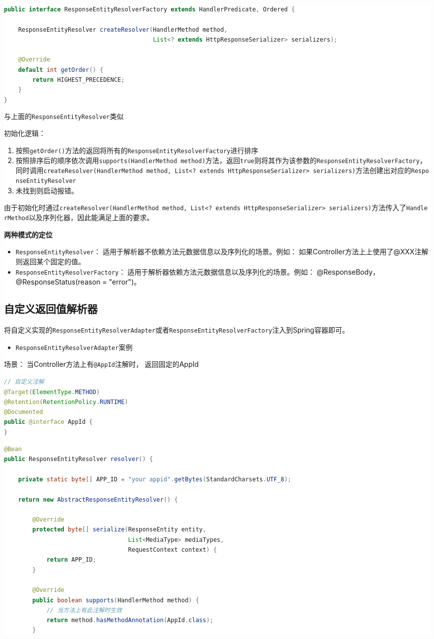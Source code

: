 ```java
public interface ResponseEntityResolverFactory extends HandlerPredicate, Ordered {

    ResponseEntityResolver createResolver(HandlerMethod method,
                                          List<? extends HttpResponseSerializer> serializers);

    @Override
    default int getOrder() {
        return HIGHEST_PRECEDENCE;
    }
}
```

与上面的`ResponseEntityResolver`类似

初始化逻辑：

1. 按照`getOrder()`方法的返回将所有的`ResponseEntityResolverFactory`进行排序
2. 按照排序后的顺序依次调用`supports(HandlerMethod method)`方法，返回`true`则将其作为该参数的`ResponseEntityResolverFactory`，同时调用`createResolver(HandlerMethod method, List<? extends HttpResponseSerializer> serializers)`方法创建出对应的`ResponseEntityResolver`
3. 未找到则启动报错。

由于初始化时通过`createResolver(HandlerMethod method, List<? extends HttpResponseSerializer> serializers)`方法传入了`HandlerMethod`以及序列化器，因此能满足上面的要求。

**两种模式的定位**

- `ResponseEntityResolver`： 适用于解析器不依赖方法元数据信息以及序列化的场景。例如： 如果Controller方法上上使用了@XXX注解则返回某个固定的值。
- `ResponseEntityResolverFactory`： 适用于解析器依赖方法元数据信息以及序列化的场景。例如： @ResponseBody， @ResponseStatus(reason = "error")。

## 自定义返回值解析器

将自定义实现的`ResponseEntityResolverAdapter`或者`ResponseEntityResolverFactory`注入到Spring容器即可。

- `ResponseEntityResolverAdapter`案例

场景： 当Controller方法上有`@AppId`注解时， 返回固定的AppId

```java
// 自定义注解
@Target(ElementType.METHOD)
@Retention(RetentionPolicy.RUNTIME)
@Documented
public @interface AppId {
}
```

```java
@Bean
public ResponseEntityResolver resolver() {

    private static byte[] APP_ID = "your appid".getBytes(StandardCharsets.UTF_8);

    return new AbstractResponseEntityResolver() {

        @Override
        protected byte[] serialize(ResponseEntity entity,
                                   List<MediaType> mediaTypes,
                                   RequestContext context) {
            return APP_ID;
        }
        
        @Override
        public boolean supports(HandlerMethod method) {
            // 当方法上有此注解时生效
            return method.hasMethodAnnotation(AppId.class);
        }
```